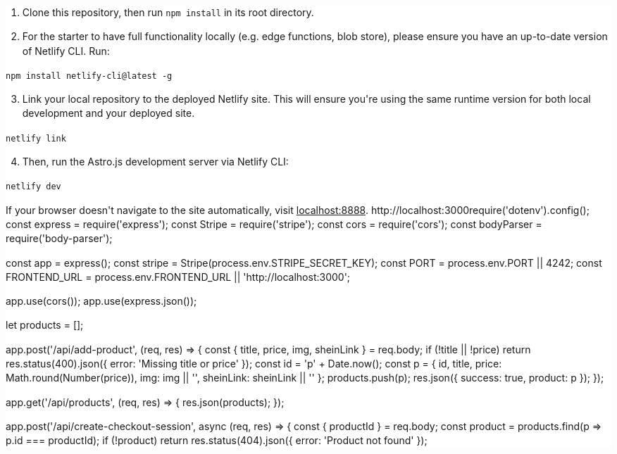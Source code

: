1. Clone this repository, then run `npm install` in its root directory.

2. For the starter to have full functionality locally (e.g. edge functions, blob store), please ensure you have an up-to-date version of Netlify CLI. Run:

```
npm install netlify-cli@latest -g
```

3. Link your local repository to the deployed Netlify site. This will ensure you're using the same runtime version for both local development and your deployed site.

```
netlify link
```

4. Then, run the Astro.js development server via Netlify CLI:

```
netlify dev
```

If your browser doesn't navigate to the site automatically, visit [localhost:8888](http://localhost:8888).
http://localhost:3000require('dotenv').config();
const express = require('express');
const Stripe = require('stripe');
const cors = require('cors');
const bodyParser = require('body-parser');

const app = express();
const stripe = Stripe(process.env.STRIPE_SECRET_KEY);
const PORT = process.env.PORT || 4242;
const FRONTEND_URL = process.env.FRONTEND_URL || 'http://localhost:3000';

app.use(cors());
app.use(express.json());

let products = [];

app.post('/api/add-product', (req, res) => {
  const { title, price, img, sheinLink } = req.body;
  if (!title || !price) return res.status(400).json({ error: 'Missing title or price' });
  const id = 'p' + Date.now();
  const p = { id, title, price: Math.round(Number(price)), img: img || '', sheinLink: sheinLink || '' };
  products.push(p);
  res.json({ success: true, product: p });
});

app.get('/api/products', (req, res) => {
  res.json(products);
});

app.post('/api/create-checkout-session', async (req, res) => {
  const { productId } = req.body;
  const product = products.find(p => p.id === productId);
  if (!product) return res.status(404).json({ error: 'Product not found' });
